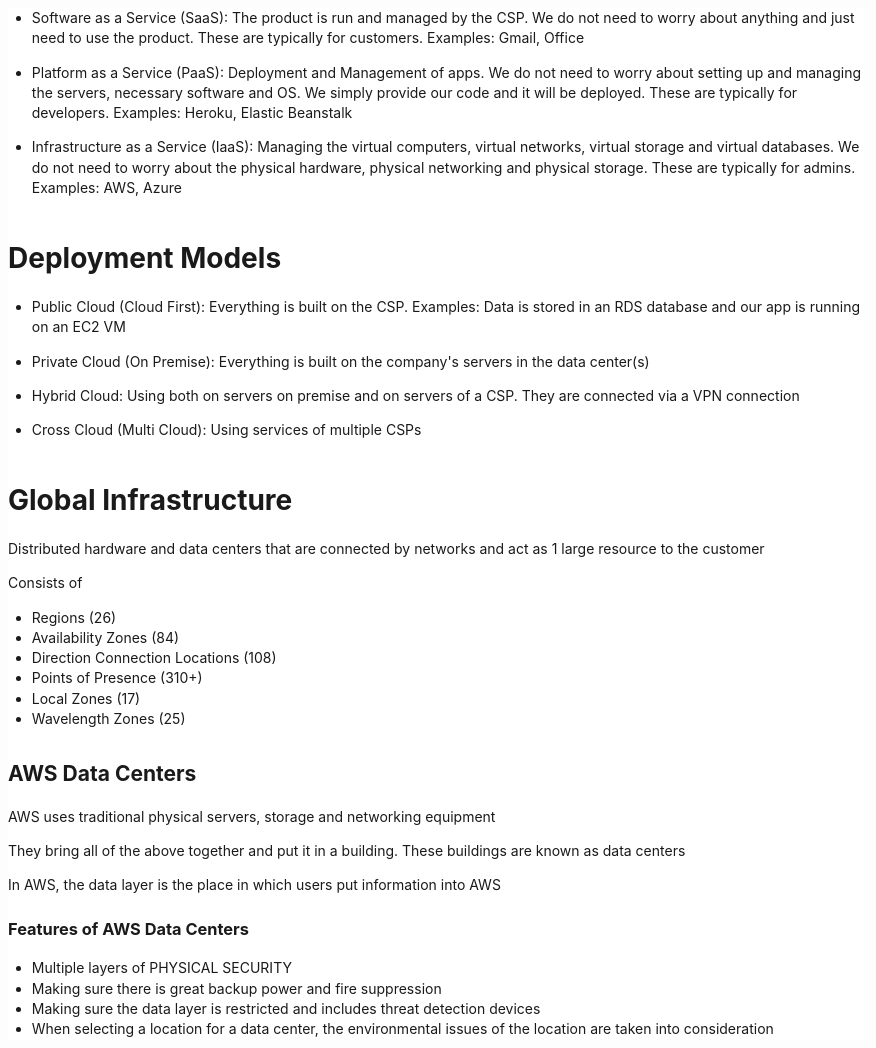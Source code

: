 - Software as a Service (SaaS): The product is run and managed by the CSP. We do not need to worry about anything and just need to use the product. These are typically for customers. Examples: Gmail, Office

- Platform as a Service (PaaS): Deployment and Management of apps. We do not need to worry about setting up and managing the servers, necessary software and OS. We simply provide our code and it will be deployed. These are typically for developers. Examples:  Heroku, Elastic Beanstalk 

- Infrastructure as a Service (IaaS): Managing the virtual computers, virtual networks, virtual storage and virtual databases. We do not need to worry about the physical hardware, physical networking and physical storage. These are typically for admins. Examples: AWS, Azure

# Deployment Models

- Public Cloud (Cloud First): Everything is built on the CSP. Examples: Data is stored in an RDS database and our app is running on an EC2 VM

- Private Cloud (On Premise): Everything is built on the company's servers in the data center(s)

- Hybrid Cloud: Using both on servers on premise and on servers of a CSP. They are connected via a VPN connection

- Cross Cloud (Multi Cloud): Using services of multiple CSPs 

# Global Infrastructure

Distributed hardware and data centers that are connected by networks and act as 1 large resource to the customer

Consists of 

- Regions (26)
- Availability Zones (84)
- Direction Connection Locations (108)
- Points of Presence (310+)
- Local Zones (17)
- Wavelength Zones (25) 

## AWS Data Centers

AWS uses traditional physical servers, storage and networking equipment 

They bring all of the above together and put it in a building. These buildings are known as data centers

In AWS, the data layer is the place in which users put information into AWS

### Features of AWS Data Centers

- Multiple layers of PHYSICAL SECURITY
- Making sure there is great backup power and fire suppression
- Making sure the data layer is restricted and includes threat detection devices
- When selecting a location for a data center, the environmental issues of the location are taken into consideration
